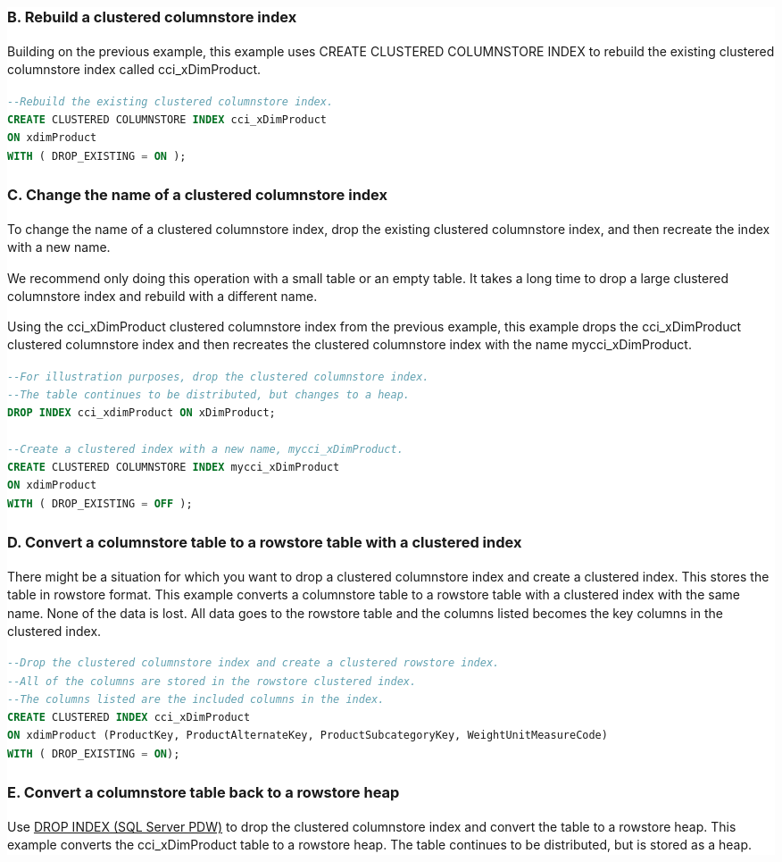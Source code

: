 ### B. Rebuild a clustered columnstore index  
 Building on the previous example, this example uses CREATE CLUSTERED COLUMNSTORE INDEX to rebuild the existing clustered columnstore index called cci_xDimProduct.  
  
```sql  
--Rebuild the existing clustered columnstore index.  
CREATE CLUSTERED COLUMNSTORE INDEX cci_xDimProduct   
ON xdimProduct   
WITH ( DROP_EXISTING = ON );  
```  
  
### C. Change the name of a clustered columnstore index  
 To change the name of a clustered columnstore index, drop the existing clustered columnstore index, and then recreate the index with a new name.  
  
 We recommend only doing this operation with a small table or an empty table. It takes a long time to drop a large clustered columnstore index and rebuild with a different name.  
  
 Using the cci_xDimProduct clustered columnstore index from the previous example, this example drops the cci_xDimProduct clustered columnstore index and then recreates the clustered columnstore index with the name mycci_xDimProduct.  
  
```sql  
--For illustration purposes, drop the clustered columnstore index.   
--The table continues to be distributed, but changes to a heap.  
DROP INDEX cci_xdimProduct ON xDimProduct;  
  
--Create a clustered index with a new name, mycci_xDimProduct.  
CREATE CLUSTERED COLUMNSTORE INDEX mycci_xDimProduct  
ON xdimProduct  
WITH ( DROP_EXISTING = OFF );  
```  
  
### D. Convert a columnstore table to a rowstore table with a clustered index  
 There might be a situation for which you want to drop a clustered columnstore index and create a clustered index. This stores the table in rowstore format. This example converts a columnstore table to a rowstore table with a clustered index with the same name. None of the data is lost. All data goes to the rowstore table and the columns listed becomes the key columns in the clustered index.  
  
```sql  
--Drop the clustered columnstore index and create a clustered rowstore index.   
--All of the columns are stored in the rowstore clustered index.   
--The columns listed are the included columns in the index.  
CREATE CLUSTERED INDEX cci_xDimProduct    
ON xdimProduct (ProductKey, ProductAlternateKey, ProductSubcategoryKey, WeightUnitMeasureCode)  
WITH ( DROP_EXISTING = ON);  
```  
  
### E. Convert a columnstore table back to a rowstore heap  
 Use [DROP INDEX (SQL Server PDW)](drop-index-transact-sql.md) to drop the clustered columnstore index and convert the table to a rowstore heap. This example converts the cci_xDimProduct table to a rowstore heap. The table continues to be distributed, but is stored as a heap.  
  